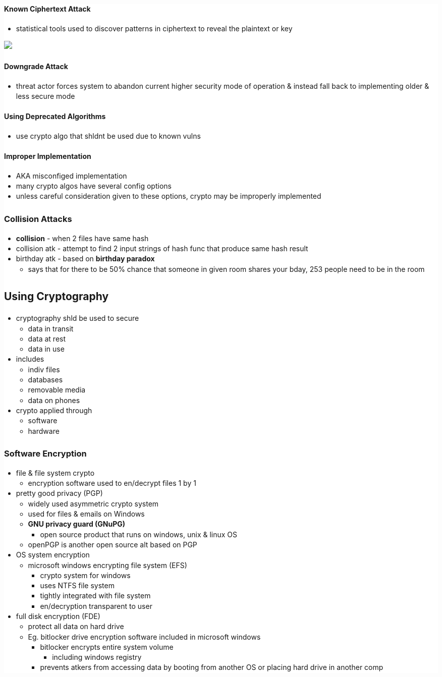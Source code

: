 #### Known Ciphertext Attack
- statistical tools used to discover patterns in ciphertext to reveal the plaintext or key

![](https://i.imgur.com/rb1pHNm.png)

#### Downgrade Attack
- threat actor forces system to abandon current higher security mode of operation & instead fall back to implementing older & less secure mode

#### Using Deprecated Algorithms
- use crypto algo that shldnt be used due to known vulns

#### Improper Implementation
- AKA misconfiged implementation
- many crypto algos have several config options
- unless careful consideration given to these options, crypto may be improperly implemented


### Collision Attacks
- __collision__ - when 2 files have same hash
- collision atk - attempt to find 2 input strings of hash func that produce same hash result
- birthday atk - based on __birthday paradox__
    - says that for there to be 50% chance that someone in given room shares your bday, 253 people need to be in the room


Using Cryptography
---
- cryptography shld be used to secure
    - data in transit
    - data at rest
    - data in use
- includes 
    - indiv files
    - databases
    - removable media
    - data on phones
- crypto applied through
    - software
    - hardware

### Software Encryption 
- file & file system crypto
    - encryption software used to en/decrypt files 1 by 1
- pretty good privacy (PGP)
    - widely used asymmetric crypto system
    - used for files & emails on Windows
    - __GNU privacy guard (GNuPG)__
        - open source product that runs on windows, unix & linux OS
    - openPGP is another open source alt based on PGP
- OS system encryption
    - microsoft windows encrypting file system (EFS)
        - crypto system for windows
        - uses NTFS file system
        - tightly integrated with file system
        - en/decryption transparent to user
- full disk encryption (FDE)
    - protect all data on hard drive
    - Eg. bitlocker drive encryption software included in microsoft windows
        - bitlocker encrypts entire system volume
            - including windows registry
        - prevents atkers from accessing data by booting from another OS or placing hard drive in another comp
